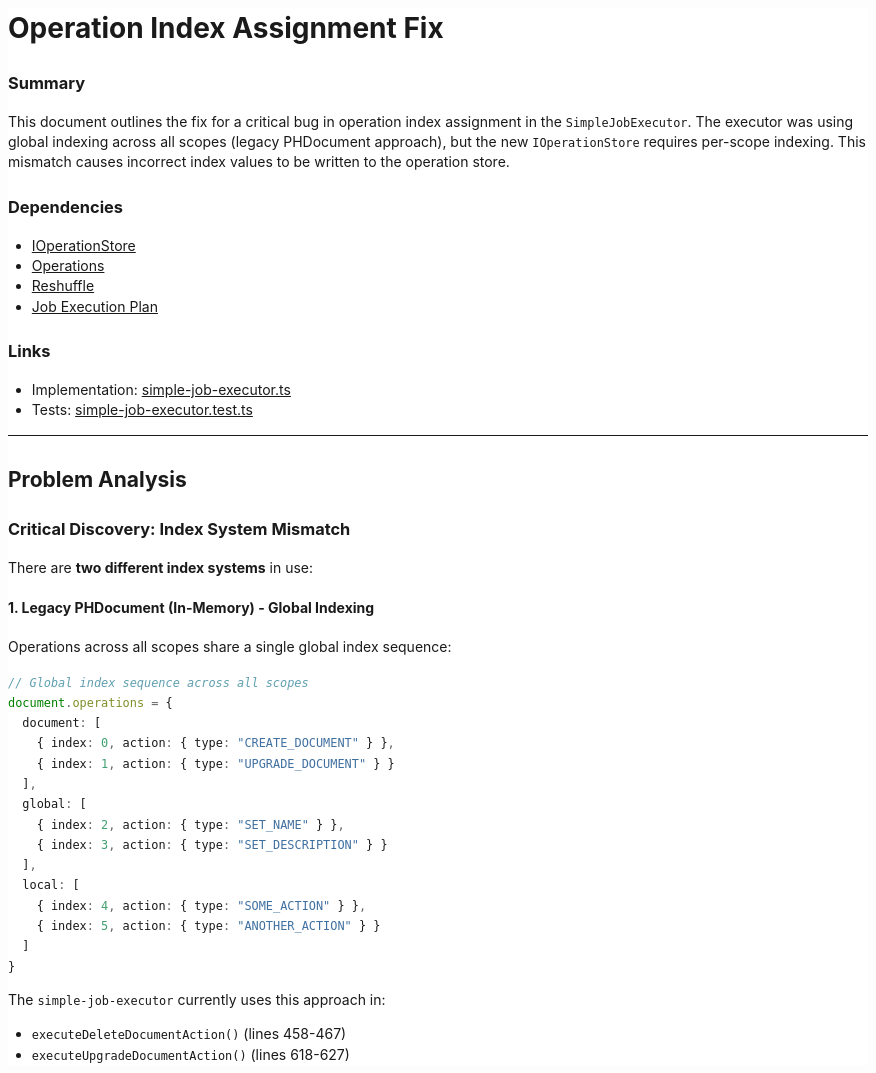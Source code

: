 # Operation Index Assignment Fix

### Summary

This document outlines the fix for a critical bug in operation index assignment in the `SimpleJobExecutor`. The executor was using global indexing across all scopes (legacy PHDocument approach), but the new `IOperationStore` requires per-scope indexing. This mismatch causes incorrect index values to be written to the operation store.

### Dependencies

- [IOperationStore](../Storage/IOperationStore.md)
- [Operations](../Operations/index.md)
- [Reshuffle](./reshuffle.md)
- [Job Execution Plan](./job-execution-plan.md)

### Links

- Implementation: [simple-job-executor.ts](../../../src/executor/simple-job-executor.ts)
- Tests: [simple-job-executor.test.ts](../../../test/executor/simple-job-executor.test.ts)

---

## Problem Analysis

### Critical Discovery: Index System Mismatch

There are **two different index systems** in use:

#### 1. Legacy PHDocument (In-Memory) - Global Indexing

Operations across all scopes share a single global index sequence:

```typescript
// Global index sequence across all scopes
document.operations = {
  document: [
    { index: 0, action: { type: "CREATE_DOCUMENT" } },
    { index: 1, action: { type: "UPGRADE_DOCUMENT" } }
  ],
  global: [
    { index: 2, action: { type: "SET_NAME" } },
    { index: 3, action: { type: "SET_DESCRIPTION" } }
  ],
  local: [
    { index: 4, action: { type: "SOME_ACTION" } },
    { index: 5, action: { type: "ANOTHER_ACTION" } }
  ]
}
```

The `simple-job-executor` currently uses this approach in:
- `executeDeleteDocumentAction()` (lines 458-467)
- `executeUpgradeDocumentAction()` (lines 618-627)
